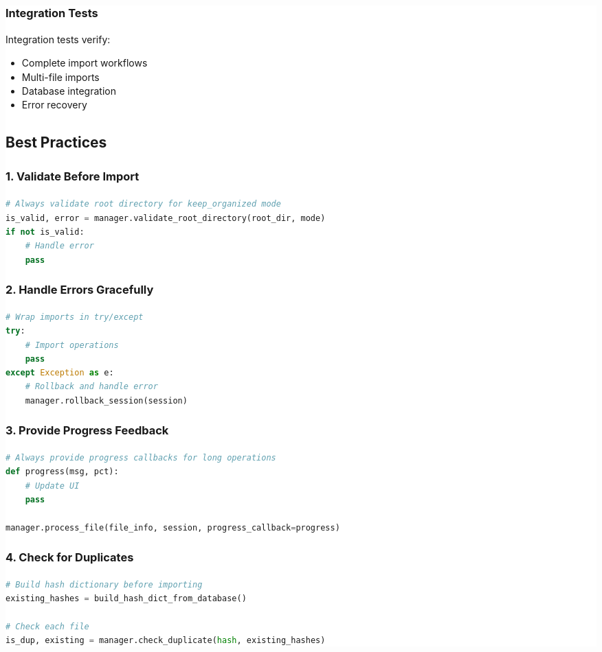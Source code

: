 ### Integration Tests

Integration tests verify:
- Complete import workflows
- Multi-file imports
- Database integration
- Error recovery

## Best Practices

### 1. Validate Before Import

```python
# Always validate root directory for keep_organized mode
is_valid, error = manager.validate_root_directory(root_dir, mode)
if not is_valid:
    # Handle error
    pass
```

### 2. Handle Errors Gracefully

```python
# Wrap imports in try/except
try:
    # Import operations
    pass
except Exception as e:
    # Rollback and handle error
    manager.rollback_session(session)
```

### 3. Provide Progress Feedback

```python
# Always provide progress callbacks for long operations
def progress(msg, pct):
    # Update UI
    pass

manager.process_file(file_info, session, progress_callback=progress)
```

### 4. Check for Duplicates

```python
# Build hash dictionary before importing
existing_hashes = build_hash_dict_from_database()

# Check each file
is_dup, existing = manager.check_duplicate(hash, existing_hashes)
```
